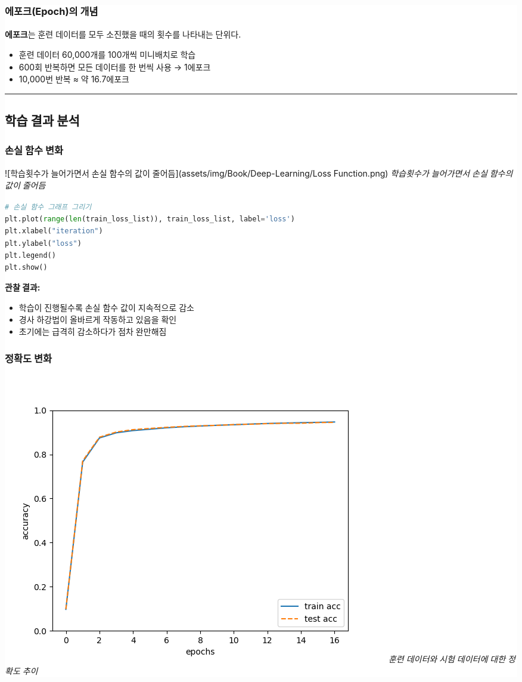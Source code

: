 ```python
```

### 에포크(Epoch)의 개념

**에포크**는 훈련 데이터를 모두 소진했을 때의 횟수를 나타내는 단위다.

- 훈련 데이터 60,000개를 100개씩 미니배치로 학습
- 600회 반복하면 모든 데이터를 한 번씩 사용 → 1에포크
- 10,000번 반복 ≈ 약 16.7에포크

---

## 학습 결과 분석

### 손실 함수 변화

![학습횟수가 늘어가면서 손실 함수의 값이 줄어듬](assets/img/Book/Deep-Learning/Loss Function.png)
_학습횟수가 늘어가면서 손실 함수의 값이 줄어듬_

```python
# 손실 함수 그래프 그리기
plt.plot(range(len(train_loss_list)), train_loss_list, label='loss')
plt.xlabel("iteration")
plt.ylabel("loss")
plt.legend()
plt.show()
```

**관찰 결과:**
- 학습이 진행될수록 손실 함수 값이 지속적으로 감소
- 경사 하강법이 올바르게 작동하고 있음을 확인
- 초기에는 급격히 감소하다가 점차 완만해짐

### 정확도 변화

![훈련 데이터와 시험 데이터에 대한 정확도 추이](assets/img/Book/Deep-Learning/Accuacy.png)
_훈련 데이터와 시험 데이터에 대한 정확도 추이_
